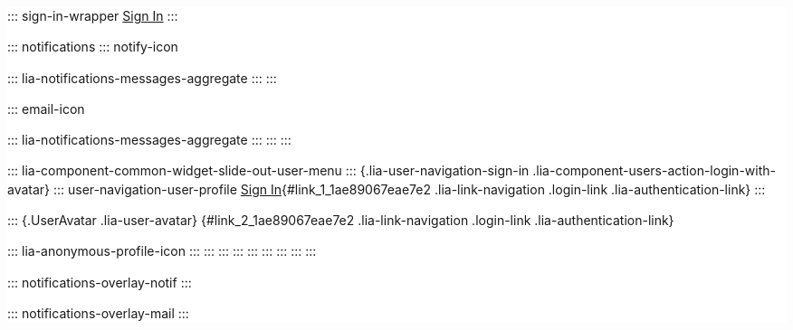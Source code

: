 ::: sign-in-wrapper
[Sign
In](/plugins/common/feature/oauth2sso/sso_login_redirect?lang=en&referer=https%3A%2F%2Ftechcommunity.microsoft.com%2Ft5%2Fmicrosoft-365-blog%2Fusing-priority-accounts-in-microsoft-365%2Fba-p%2F1873314)
:::

::: notifications
::: notify-icon
[](/t5/notificationfeed/page)

::: lia-notifications-messages-aggregate
:::
:::

::: email-icon
[](/t5/notes/privatenotespage)

::: lia-notifications-messages-aggregate
:::
:::
:::

::: lia-component-common-widget-slide-out-user-menu
::: {.lia-user-navigation-sign-in .lia-component-users-action-login-with-avatar}
::: user-navigation-user-profile
[Sign
In](/plugins/common/feature/oauth2sso/sso_login_redirect?lang=en&referer=https%3A%2F%2Ftechcommunity.microsoft.com%2Ft5%2Fmicrosoft-365-blog%2Fusing-priority-accounts-in-microsoft-365%2Fba-p%2F1873314){#link_1_1ae89067eae7e2
.lia-link-navigation .login-link .lia-authentication-link}
:::

::: {.UserAvatar .lia-user-avatar}
[](/plugins/common/feature/oauth2sso/sso_login_redirect?lang=en&referer=https%3A%2F%2Ftechcommunity.microsoft.com%2Ft5%2Fmicrosoft-365-blog%2Fusing-priority-accounts-in-microsoft-365%2Fba-p%2F1873314){#link_2_1ae89067eae7e2
.lia-link-navigation .login-link .lia-authentication-link}

::: lia-anonymous-profile-icon
:::
:::
:::
:::
:::
:::
:::
:::
:::

::: notifications-overlay-notif
:::

::: notifications-overlay-mail
:::
